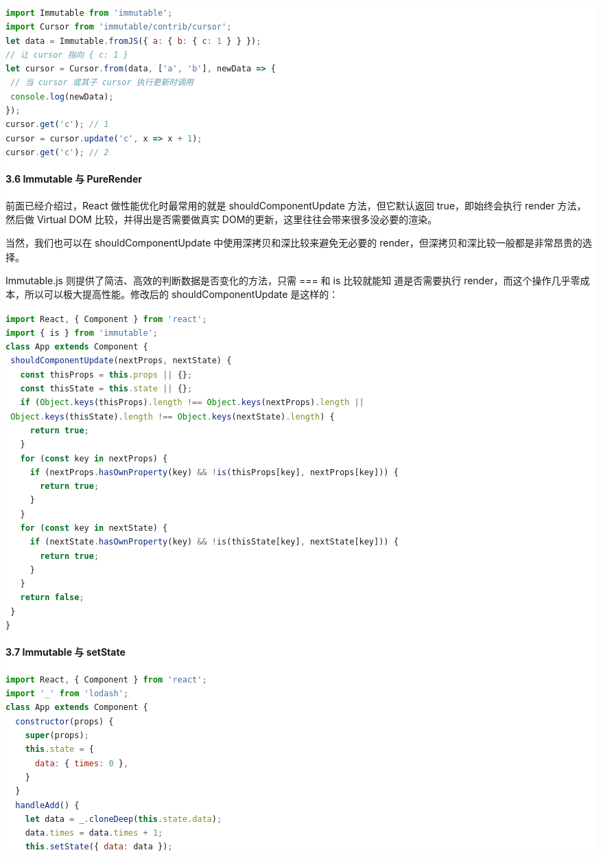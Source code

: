 ```javascript
import Immutable from 'immutable';
import Cursor from 'immutable/contrib/cursor';
let data = Immutable.fromJS({ a: { b: { c: 1 } } });
// 让 cursor 指向 { c: 1 }
let cursor = Cursor.from(data, ['a', 'b'], newData => {
 // 当 cursor 或其子 cursor 执行更新时调用
 console.log(newData);
});
cursor.get('c'); // 1
cursor = cursor.update('c', x => x + 1);
cursor.get('c'); // 2
```

#### 3.6 Immutable 与 PureRender

前面已经介绍过，React 做性能优化时最常用的就是 shouldComponentUpdate 方法，但它默认返回 true，即始终会执行 render 方法，然后做 Virtual DOM 比较，并得出是否需要做真实 DOM的更新，这里往往会带来很多没必要的渲染。

当然，我们也可以在 shouldComponentUpdate 中使用深拷贝和深比较来避免无必要的 render，但深拷贝和深比较一般都是非常昂贵的选择。

Immutable.js 则提供了简洁、高效的判断数据是否变化的方法，只需 === 和 is 比较就能知
道是否需要执行 render，而这个操作几乎零成本，所以可以极大提高性能。修改后的
shouldComponentUpdate 是这样的：

```javascript
import React, { Component } from 'react';
import { is } from 'immutable';
class App extends Component {
 shouldComponentUpdate(nextProps, nextState) {
   const thisProps = this.props || {};
   const thisState = this.state || {};
   if (Object.keys(thisProps).length !== Object.keys(nextProps).length ||
 Object.keys(thisState).length !== Object.keys(nextState).length) {
     return true;
   }
   for (const key in nextProps) {
     if (nextProps.hasOwnProperty(key) && !is(thisProps[key], nextProps[key])) {
       return true;
     }
   }
   for (const key in nextState) {
     if (nextState.hasOwnProperty(key) && !is(thisState[key], nextState[key])) {
       return true;
     }
   }
   return false;
 }
}
```

#### 3.7 Immutable 与 setState

```javascript
import React, { Component } from 'react';
import '_' from 'lodash';
class App extends Component {
  constructor(props) {
    super(props);
    this.state = {
      data: { times: 0 },
    }
  }
  handleAdd() {
    let data = _.cloneDeep(this.state.data);
    data.times = data.times + 1;
    this.setState({ data: data });
```